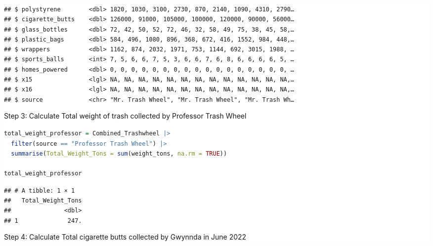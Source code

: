     ## $ polystyrene        <dbl> 1820, 1030, 3100, 2730, 870, 2140, 1090, 4310, 2790…
    ## $ cigarette_butts    <dbl> 126000, 91000, 105000, 100000, 120000, 90000, 56000…
    ## $ glass_bottles      <dbl> 72, 42, 50, 52, 72, 46, 32, 58, 49, 75, 38, 45, 58,…
    ## $ plastic_bags       <dbl> 584, 496, 1080, 896, 368, 672, 416, 1552, 984, 448,…
    ## $ wrappers           <dbl> 1162, 874, 2032, 1971, 753, 1144, 692, 3015, 1988, …
    ## $ sports_balls       <int> 7, 5, 6, 6, 7, 5, 3, 6, 6, 7, 6, 8, 6, 6, 6, 6, 5, …
    ## $ homes_powered      <dbl> 0, 0, 0, 0, 0, 0, 0, 0, 0, 0, 0, 0, 0, 0, 0, 0, 0, …
    ## $ x15                <lgl> NA, NA, NA, NA, NA, NA, NA, NA, NA, NA, NA, NA, NA,…
    ## $ x16                <lgl> NA, NA, NA, NA, NA, NA, NA, NA, NA, NA, NA, NA, NA,…
    ## $ source             <chr> "Mr. Trash Wheel", "Mr. Trash Wheel", "Mr. Trash Wh…

Step 3: Calculate Total weight of trash collected by Professor Trash
Wheel

``` r
total_weight_professor = Combined_Trashwheel |> 
  filter(source == "Professor Trash Wheel") |> 
  summarise(Total_Weight_Tons = sum(weight_tons, na.rm = TRUE))

total_weight_professor
```

    ## # A tibble: 1 × 1
    ##   Total_Weight_Tons
    ##               <dbl>
    ## 1              247.

Step 4: Calculate Total cigarette butts collected by Gwynnda in June
2022
